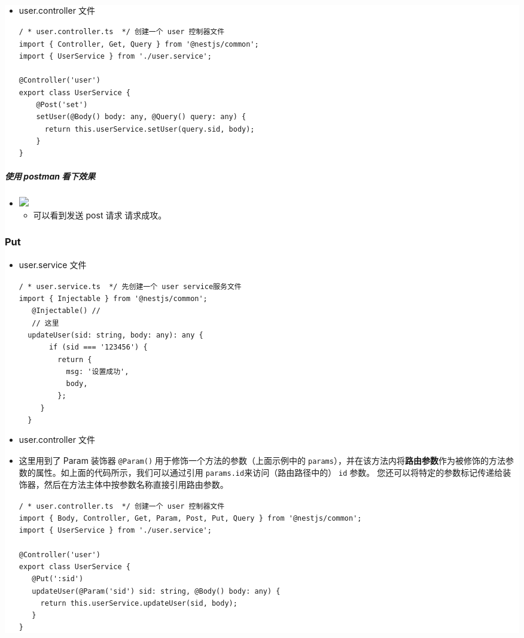 *   user.controller 文件
    
    ```
    / * user.controller.ts  */ 创建一个 user 控制器文件
    import { Controller, Get, Query } from '@nestjs/common';
    import { UserService } from './user.service';
    
    @Controller('user')
    export class UserService {
        @Post('set')
        setUser(@Body() body: any, @Query() query: any) {
          return this.userService.setUser(query.sid, body);
        } 
    }
    ```
    

##### 使用 postman 看下效果

*   ![](https://p3-juejin.byteimg.com/tos-cn-i-k3u1fbpfcp/111b187c79074328a917e64ef8ec55d5~tplv-k3u1fbpfcp-zoom-in-crop-mark:1512:0:0:0.awebp?)
    *   可以看到发送 post 请求 请求成攻。

### Put

*   user.service 文件
    
    ```
    / * user.service.ts  */ 先创建一个 user service服务文件
    import { Injectable } from '@nestjs/common';
       @Injectable() // 
       // 这里
      updateUser(sid: string, body: any): any {
           if (sid === '123456') {
             return {
               msg: '设置成功',
               body,
             };
         }
      }
    ```
    
*   user.controller 文件
    
*   这里用到了 Param 装饰器 `@Param()` 用于修饰一个方法的参数（上面示例中的 `params`），并在该方法内将**路由参数**作为被修饰的方法参数的属性。如上面的代码所示，我们可以通过引用 `params.id`来访问（路由路径中的） `id` 参数。 您还可以将特定的参数标记传递给装饰器，然后在方法主体中按参数名称直接引用路由参数。
    
    ```
    / * user.controller.ts  */ 创建一个 user 控制器文件
    import { Body, Controller, Get, Param, Post, Put, Query } from '@nestjs/common';
    import { UserService } from './user.service';
    
    @Controller('user')
    export class UserService {
       @Put(':sid')
       updateUser(@Param('sid') sid: string, @Body() body: any) {
         return this.userService.updateUser(sid, body);
       }
    }
    ```
    